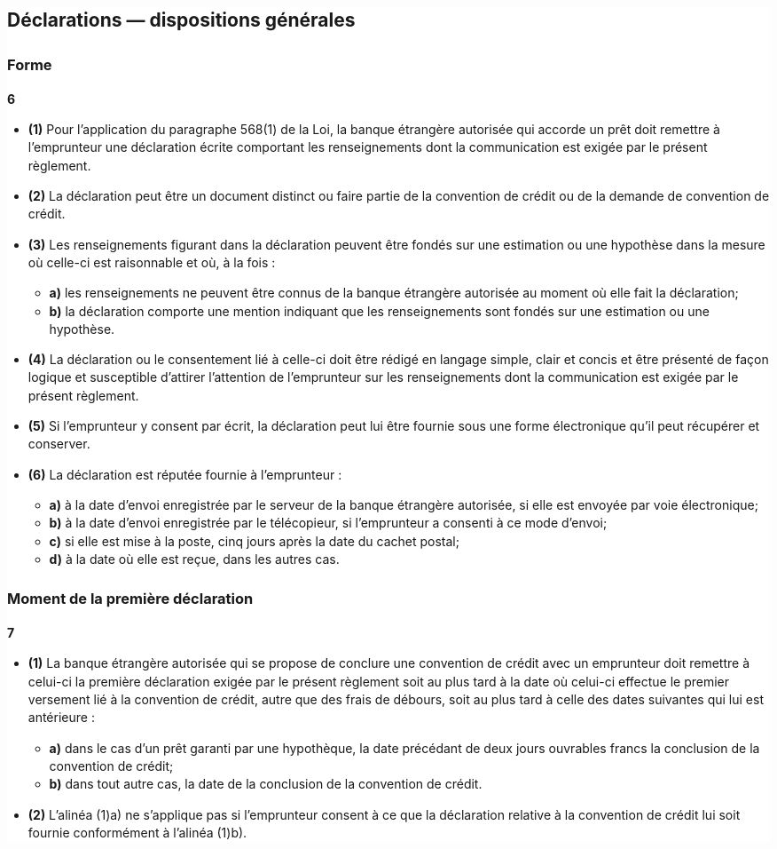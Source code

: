 

## Déclarations — dispositions générales



### Forme


**6** 

- **(1)** Pour l’application du paragraphe 568(1) de la Loi, la banque étrangère autorisée qui accorde un prêt doit remettre à l’emprunteur une déclaration écrite comportant les renseignements dont la communication est exigée par le présent règlement.

- **(2)** La déclaration peut être un document distinct ou faire partie de la convention de crédit ou de la demande de convention de crédit.

- **(3)** Les renseignements figurant dans la déclaration peuvent être fondés sur une estimation ou une hypothèse dans la mesure où celle-ci est raisonnable et où, à la fois :
	- **a)** les renseignements ne peuvent être connus de la banque étrangère autorisée au moment où elle fait la déclaration;
	- **b)** la déclaration comporte une mention indiquant que les renseignements sont fondés sur une estimation ou une hypothèse.

- **(4)** La déclaration ou le consentement lié à celle-ci doit être rédigé en langage simple, clair et concis et être présenté de façon logique et susceptible d’attirer l’attention de l’emprunteur sur les renseignements dont la communication est exigée par le présent règlement.

- **(5)** Si l’emprunteur y consent par écrit, la déclaration peut lui être fournie sous une forme électronique qu’il peut récupérer et conserver.

- **(6)** La déclaration est réputée fournie à l’emprunteur :
	- **a)** à la date d’envoi enregistrée par le serveur de la banque étrangère autorisée, si elle est envoyée par voie électronique;
	- **b)** à la date d’envoi enregistrée par le télécopieur, si l’emprunteur a consenti à ce mode d’envoi;
	- **c)** si elle est mise à la poste, cinq jours après la date du cachet postal;
	- **d)** à la date où elle est reçue, dans les autres cas.




### Moment de la première déclaration


**7** 

- **(1)** La banque étrangère autorisée qui se propose de conclure une convention de crédit avec un emprunteur doit remettre à celui-ci la première déclaration exigée par le présent règlement soit au plus tard à la date où celui-ci effectue le premier versement lié à la convention de crédit, autre que des frais de débours, soit au plus tard à celle des dates suivantes qui lui est antérieure :
	- **a)** dans le cas d’un prêt garanti par une hypothèque, la date précédant de deux jours ouvrables francs la conclusion de la convention de crédit;
	- **b)** dans tout autre cas, la date de la conclusion de la convention de crédit.

- **(2)** L’alinéa (1)a) ne s’applique pas si l’emprunteur consent à ce que la déclaration relative à la convention de crédit lui soit fournie conformément à l’alinéa (1)b).
